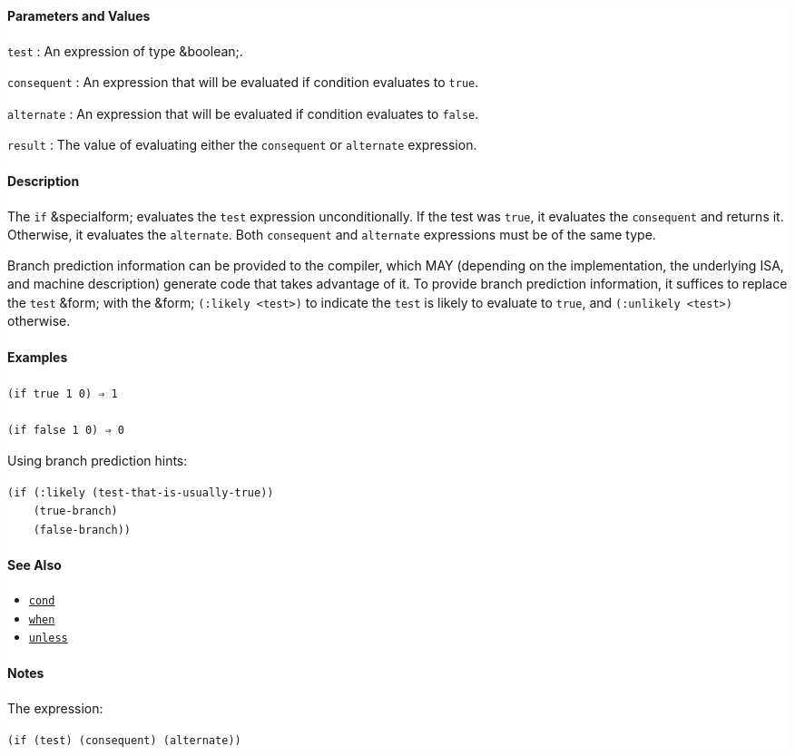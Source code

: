 #### Parameters and Values

`test`
: An expression of type &boolean;.

`consequent`
: An expression that will be evaluated if condition evaluates to `true`.

`alternate`
: An expression that will be evaluated if condition evaluates to `false`.

`result`
: The value of evaluating either the `consequent` or `alternate` expression.

#### Description

The `if` &specialform; evaluates the `test` expression unconditionally. If the
test was `true`, it evaluates the `consequent` and returns it. Otherwise, it
evaluates the `alternate`. Both `consequent` and `alternate` expressions must be
of the same type.

Branch prediction information can be provided to the compiler, which MAY
(depending on the implementation, the underlying ISA, and machine description)
generate code that takes advantage of it. To provide branch prediction
information, it suffices to replace the `test` &form; with the &form; `(:likely
<test>)` to indicate the `test` is likely to evaluate to `true`, and `(:unlikely
<test>)` otherwise.

#### Examples

```
(if true 1 0) ⇒ 1

(if false 1 0) ⇒ 0
```

Using branch prediction hints:

```
(if (:likely (test-that-is-usually-true))
    (true-branch)
    (false-branch))
```

#### See Also

- [`cond`](#op:cond)
- [`when`](#op:when)
- [`unless`](#op:unless)

#### Notes

The expression:

```
(if (test) (consequent) (alternate))
```

